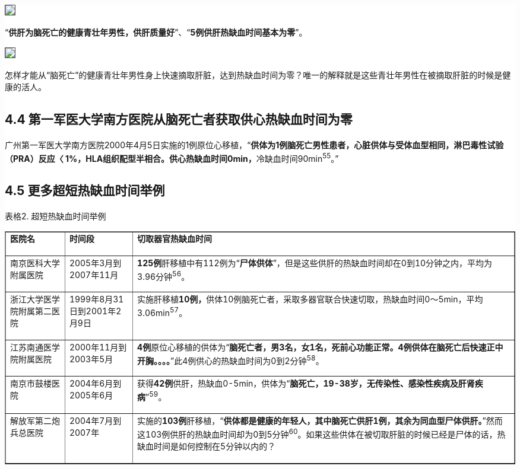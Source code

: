 <p><img src="//www.zhuichaguoji.org/sites/default/files/story/2014/09/44735_image029.png" style="border:1px solid #484848; width:586px" /></p>
<p>“<strong>供肝为脑死亡的健康青壮年男性，供肝质量好</strong>”、“<strong>5例供肝热缺血时间基本为零</strong>”。</p>
<p><img src="//www.zhuichaguoji.org/sites/default/files/story/2014/09/44735_image031.png" style="border:1px solid #484848; width:586px" /></p>
<p>怎样才能从“脑死亡”的健康青壮年男性身上快速摘取肝脏，达到热缺血时间为零？唯一的解释就是这些青壮年男性在被摘取肝脏的时候是健康的活人。</p>
<h2><a name="_Toc399271363">4.4 第一军医大学南方医院从脑死亡者获取供心热缺血时间为零</a></h2>
<p>广州第一军医大学南方医院2000年4月5日实施的1例原位心移植，“<strong>供体为1例脑死亡男性患者，心脏供体与受体血型相同，淋巴毒性试验（PRA）反应〈 1%，HLA组织配型半相合。供心热缺血时间0min，</strong>冷缺血时间90min<ahref="#_edn55" name="_ednref55"><sup>55</sup></a>。”</p>
<h2><a name="_Toc399271364">4.5 更多超短热缺血时间举例</a></h2>
<p><a name="_Toc399247458">表格</a>2. 超短热缺血时间举例</p>
<table border="1" cellpadding="3px" cellspacing="0">
<tbody>
<tr>
<td><strong>医院名</strong></td>
<td><strong>时间段</strong></p>
</td>
<td><strong>切取器官热缺血时间</strong></p>
</td>
</tr>
<tr>
<td>南京医科大学附属医院</p>
</td>
<td>2005年3月到2007年11月</p>
</td>
<td><strong>125例</strong>肝移植中有112例为“<strong>尸体供体</strong>”，但是这些供肝的热缺血时间却在0到10分钟之内，平均为3.96分钟<ahref="#_edn56" name="_ednref56"><sup>56</sup></a>。</td>
</tr>
<tr>
<td>浙江大学医学院附属第二医院</p>
</td>
<td>1999年8月31日到2001年2月9日</p>
</td>
<td>实施肝移植<strong>10例，</strong>供体10例脑死亡者，采取多器官联合快速切取，热缺血时间0～5min，平均3.06min<ahref="#_edn57" name="_ednref57"><sup>57</sup></a>。</p>
</td>
</tr>
<tr>
<td>江苏南通医学院附属医院</p>
</td>
<td>2000年11月到2003年5月</p>
</td>
<td><strong>4例</strong>原位心移植的供体为“<strong>脑死亡者，男3名，女1名，死前心功能正常。4例供体在脑死亡后快速正中开胸。。。。</strong>”此4例供心的热缺血时间为0到2分钟<ahref="#_edn58" name="_ednref58"><sup>58</sup></a>。</td>
</tr>
<tr>
<td>南京市鼓楼医院</p>
</td>
<td>2004年6月到2005年6月</p>
</td>
<td>获得<strong>42例</strong>供肝，热缺血0-5min，供体为“<strong>脑死亡，19-38岁，无传染性、感染性疾病及肝肾疾病</strong>”<ahref="#_edn59" name="_ednref59"><sup>59</sup></a>。</p>
</td>
</tr>
<tr>
<td>解放军第二炮兵总医院</p>
</td>
<td>2004年7月到2007年</p>
</td>
<td>实施的<strong>103例</strong>肝移植，“<strong>供体都是健康的年轻人，其中脑死亡供肝1例，其余为同血型尸体供肝。</strong>”然而这103例供肝的热缺血时间却为0到5分钟<ahref="#_edn60" name="_ednref60"><sup>60</sup></a>。如果这些供体在被切取肝脏的时候已经是尸体的话，热缺血时间是如何控制在5分钟以内的？</p>
</td>
</tr>